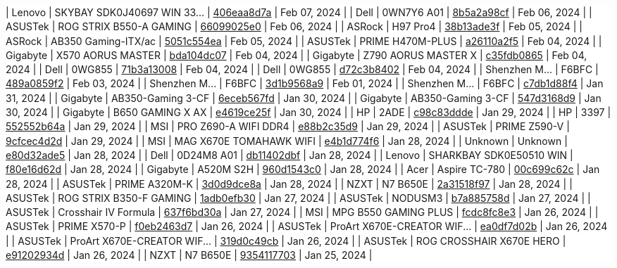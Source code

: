 | Lenovo        | SKYBAY SDK0J40697 WIN 33... | [406eaa8d7a](https://linux-hardware.org/?probe=406eaa8d7a) | Feb 07, 2024 |
| Dell          | 0WN7Y6 A01                  | [8b5a2a98cf](https://linux-hardware.org/?probe=8b5a2a98cf) | Feb 06, 2024 |
| ASUSTek       | ROG STRIX B550-A GAMING     | [66099025e0](https://linux-hardware.org/?probe=66099025e0) | Feb 06, 2024 |
| ASRock        | H97 Pro4                    | [38b13ade3f](https://linux-hardware.org/?probe=38b13ade3f) | Feb 05, 2024 |
| ASRock        | AB350 Gaming-ITX/ac         | [5051c554ea](https://linux-hardware.org/?probe=5051c554ea) | Feb 05, 2024 |
| ASUSTek       | PRIME H470M-PLUS            | [a26110a2f5](https://linux-hardware.org/?probe=a26110a2f5) | Feb 04, 2024 |
| Gigabyte      | X570 AORUS MASTER           | [bda104dc07](https://linux-hardware.org/?probe=bda104dc07) | Feb 04, 2024 |
| Gigabyte      | Z790 AORUS MASTER X         | [c35fdb0865](https://linux-hardware.org/?probe=c35fdb0865) | Feb 04, 2024 |
| Dell          | 0WG855                      | [71b3a13008](https://linux-hardware.org/?probe=71b3a13008) | Feb 04, 2024 |
| Dell          | 0WG855                      | [d72c3b8402](https://linux-hardware.org/?probe=d72c3b8402) | Feb 04, 2024 |
| Shenzhen M... | F6BFC                       | [489a0859f2](https://linux-hardware.org/?probe=489a0859f2) | Feb 03, 2024 |
| Shenzhen M... | F6BFC                       | [3d1b9568a9](https://linux-hardware.org/?probe=3d1b9568a9) | Feb 01, 2024 |
| Shenzhen M... | F6BFC                       | [c7db1d88f4](https://linux-hardware.org/?probe=c7db1d88f4) | Jan 31, 2024 |
| Gigabyte      | AB350-Gaming 3-CF           | [6eceb567fd](https://linux-hardware.org/?probe=6eceb567fd) | Jan 30, 2024 |
| Gigabyte      | AB350-Gaming 3-CF           | [547d3168d9](https://linux-hardware.org/?probe=547d3168d9) | Jan 30, 2024 |
| Gigabyte      | B650 GAMING X AX            | [e4619ce25f](https://linux-hardware.org/?probe=e4619ce25f) | Jan 30, 2024 |
| HP            | 2ADE                        | [c98c83ddde](https://linux-hardware.org/?probe=c98c83ddde) | Jan 29, 2024 |
| HP            | 3397                        | [552552b64a](https://linux-hardware.org/?probe=552552b64a) | Jan 29, 2024 |
| MSI           | PRO Z690-A WIFI DDR4        | [e88b2c35d9](https://linux-hardware.org/?probe=e88b2c35d9) | Jan 29, 2024 |
| ASUSTek       | PRIME Z590-V                | [9cfcec4d2d](https://linux-hardware.org/?probe=9cfcec4d2d) | Jan 29, 2024 |
| MSI           | MAG X670E TOMAHAWK WIFI     | [e4b1d774f6](https://linux-hardware.org/?probe=e4b1d774f6) | Jan 28, 2024 |
| Unknown       | Unknown                     | [e80d32ade5](https://linux-hardware.org/?probe=e80d32ade5) | Jan 28, 2024 |
| Dell          | 0D24M8 A01                  | [db11402dbf](https://linux-hardware.org/?probe=db11402dbf) | Jan 28, 2024 |
| Lenovo        | SHARKBAY SDK0E50510 WIN     | [f80e16d62d](https://linux-hardware.org/?probe=f80e16d62d) | Jan 28, 2024 |
| Gigabyte      | A520M S2H                   | [960d1543c0](https://linux-hardware.org/?probe=960d1543c0) | Jan 28, 2024 |
| Acer          | Aspire TC-780               | [00c699c62c](https://linux-hardware.org/?probe=00c699c62c) | Jan 28, 2024 |
| ASUSTek       | PRIME A320M-K               | [3d0d9dce8a](https://linux-hardware.org/?probe=3d0d9dce8a) | Jan 28, 2024 |
| NZXT          | N7 B650E                    | [2a31518f97](https://linux-hardware.org/?probe=2a31518f97) | Jan 28, 2024 |
| ASUSTek       | ROG STRIX B350-F GAMING     | [1adb0efb30](https://linux-hardware.org/?probe=1adb0efb30) | Jan 27, 2024 |
| ASUSTek       | NODUSM3                     | [b7a885758d](https://linux-hardware.org/?probe=b7a885758d) | Jan 27, 2024 |
| ASUSTek       | Crosshair IV Formula        | [637f6bd30a](https://linux-hardware.org/?probe=637f6bd30a) | Jan 27, 2024 |
| MSI           | MPG B550 GAMING PLUS        | [fcdc8fc8e3](https://linux-hardware.org/?probe=fcdc8fc8e3) | Jan 26, 2024 |
| ASUSTek       | PRIME X570-P                | [f0eb2463d7](https://linux-hardware.org/?probe=f0eb2463d7) | Jan 26, 2024 |
| ASUSTek       | ProArt X670E-CREATOR WIF... | [ea0df7d02b](https://linux-hardware.org/?probe=ea0df7d02b) | Jan 26, 2024 |
| ASUSTek       | ProArt X670E-CREATOR WIF... | [319d0c49cb](https://linux-hardware.org/?probe=319d0c49cb) | Jan 26, 2024 |
| ASUSTek       | ROG CROSSHAIR X670E HERO    | [e91202934d](https://linux-hardware.org/?probe=e91202934d) | Jan 26, 2024 |
| NZXT          | N7 B650E                    | [9354117703](https://linux-hardware.org/?probe=9354117703) | Jan 25, 2024 |